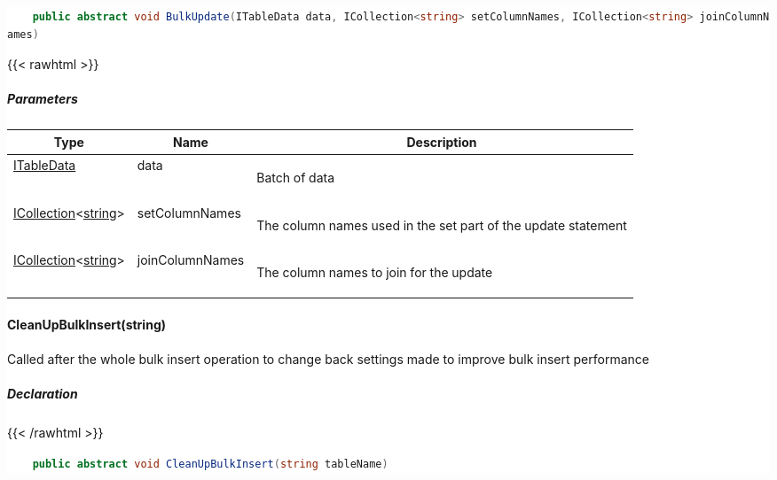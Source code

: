 ```C#
    public abstract void BulkUpdate(ITableData data, ICollection<string> setColumnNames, ICollection<string> joinColumnNames)
```

{{< rawhtml >}}
  <h5 class="parameters">Parameters</h5>
  <table class="table table-bordered table-condensed">
    <thead>
      <tr>
        <th>Type</th>
        <th>Name</th>
        <th>Description</th>
      </tr>
    </thead>
    <tbody>
      <tr>
        <td><a class="xref" href="/api/etlbox/itabledata">ITableData</a></td>
        <td><span class="parametername">data</span></td>
        <td><p>Batch of data</p>
</td>
      </tr>
      <tr>
        <td><a class="xref" href="https://learn.microsoft.com/dotnet/api/system.collections.generic.icollection-1">ICollection</a>&lt;<a class="xref" href="https://learn.microsoft.com/dotnet/api/system.string">string</a>&gt;</td>
        <td><span class="parametername">setColumnNames</span></td>
        <td><p>The column names used in the set part of the update statement</p>
</td>
      </tr>
      <tr>
        <td><a class="xref" href="https://learn.microsoft.com/dotnet/api/system.collections.generic.icollection-1">ICollection</a>&lt;<a class="xref" href="https://learn.microsoft.com/dotnet/api/system.string">string</a>&gt;</td>
        <td><span class="parametername">joinColumnNames</span></td>
        <td><p>The column names to join for the update</p>
</td>
      </tr>
    </tbody>
  </table>
  <a id="ETLBox_DbConnectionManager_3_CleanUpBulkInsert_" data-uid="ETLBox.DbConnectionManager`3.CleanUpBulkInsert*"></a>
  <h4 id="ETLBox_DbConnectionManager_3_CleanUpBulkInsert_System_String_" data-uid="ETLBox.DbConnectionManager`3.CleanUpBulkInsert(System.String)">CleanUpBulkInsert(string)</h4>
  <div class="markdown level1 summary"><p>Called after the whole bulk insert operation
to change back settings made to improve bulk insert performance</p>
</div>
  <div class="markdown level1 conceptual"></div>
  <h5 class="declaration">Declaration</h5>
{{< /rawhtml >}}

```C#
    public abstract void CleanUpBulkInsert(string tableName)
```
